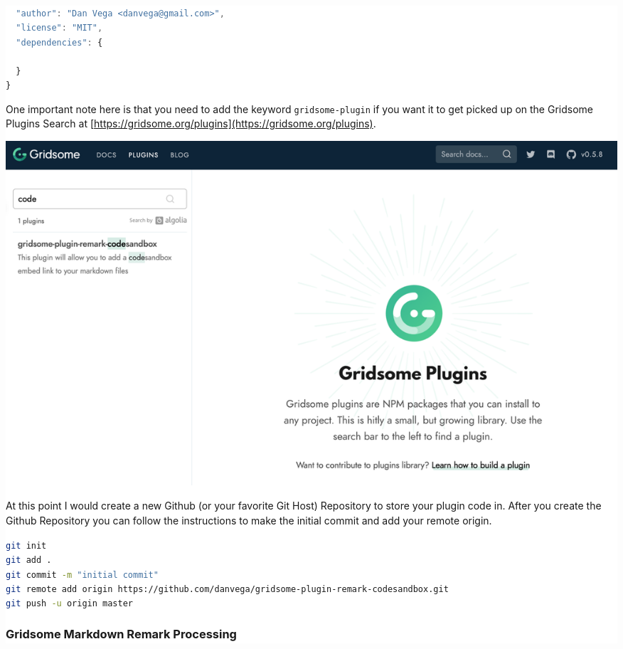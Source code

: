 ```javascript
  "author": "Dan Vega <danvega@gmail.com>",
  "license": "MIT",
  "dependencies": {

  }
}
```

One important note here is that you need to add the keyword `gridsome-plugin` if you want it to get picked up on the Gridsome Plugins Search at [https://gridsome.org/plugins](https://gridsome.org/plugins).

![](2019-05-02_09-58-34-6c0295ad-4e1e-46d3-9e9d-368d24373694.png)

At this point I would create a new Github (or your favorite Git Host) Repository to store your plugin code in. After you create the Github Repository you can follow the instructions to make the initial commit and add your remote origin.

```bash
git init
git add .
git commit -m "initial commit"
git remote add origin https://github.com/danvega/gridsome-plugin-remark-codesandbox.git
git push -u origin master
```

### Gridsome Markdown Remark Processing
